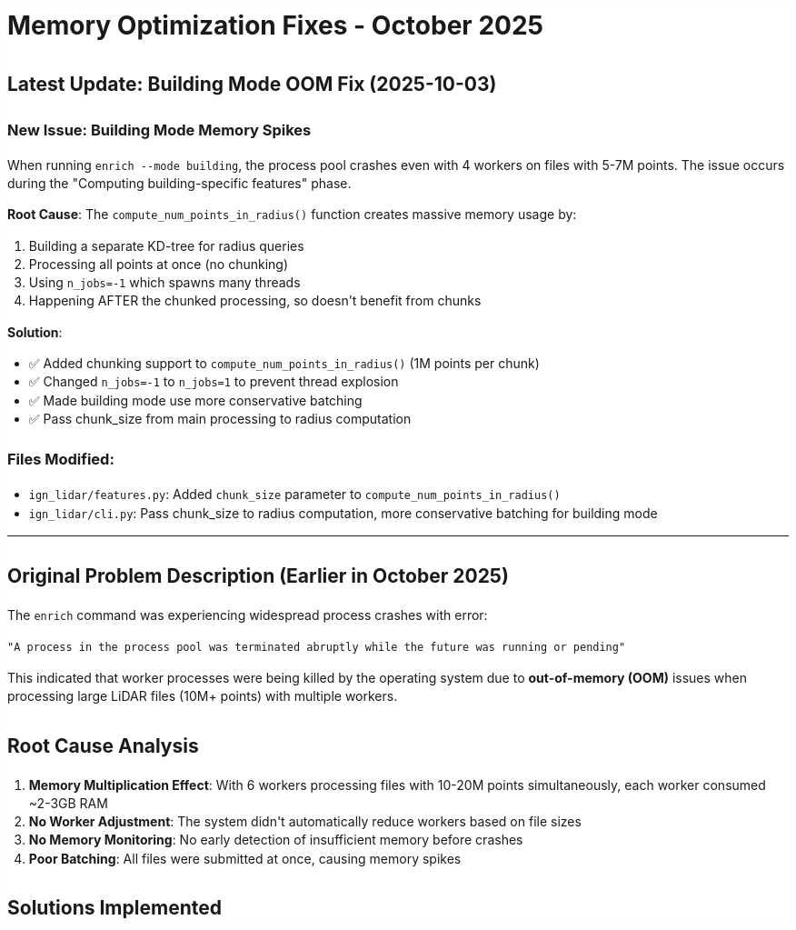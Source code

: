 # Memory Optimization Fixes - October 2025

## Latest Update: Building Mode OOM Fix (2025-10-03)

### New Issue: Building Mode Memory Spikes

When running `enrich --mode building`, the process pool crashes even with 4 workers on files with 5-7M points. The issue occurs during the "Computing building-specific features" phase.

**Root Cause**: The `compute_num_points_in_radius()` function creates massive memory usage by:

1. Building a separate KD-tree for radius queries
2. Processing all points at once (no chunking)
3. Using `n_jobs=-1` which spawns many threads
4. Happening AFTER the chunked processing, so doesn't benefit from chunks

**Solution**:

- ✅ Added chunking support to `compute_num_points_in_radius()` (1M points per chunk)
- ✅ Changed `n_jobs=-1` to `n_jobs=1` to prevent thread explosion
- ✅ Made building mode use more conservative batching
- ✅ Pass chunk_size from main processing to radius computation

### Files Modified:

- `ign_lidar/features.py`: Added `chunk_size` parameter to `compute_num_points_in_radius()`
- `ign_lidar/cli.py`: Pass chunk_size to radius computation, more conservative batching for building mode

---

## Original Problem Description (Earlier in October 2025)

The `enrich` command was experiencing widespread process crashes with error:

```
"A process in the process pool was terminated abruptly while the future was running or pending"
```

This indicated that worker processes were being killed by the operating system due to **out-of-memory (OOM)** issues when processing large LiDAR files (10M+ points) with multiple workers.

## Root Cause Analysis

1. **Memory Multiplication Effect**: With 6 workers processing files with 10-20M points simultaneously, each worker consumed ~2-3GB RAM
2. **No Worker Adjustment**: The system didn't automatically reduce workers based on file sizes
3. **No Memory Monitoring**: No early detection of insufficient memory before crashes
4. **Poor Batching**: All files were submitted at once, causing memory spikes

## Solutions Implemented
